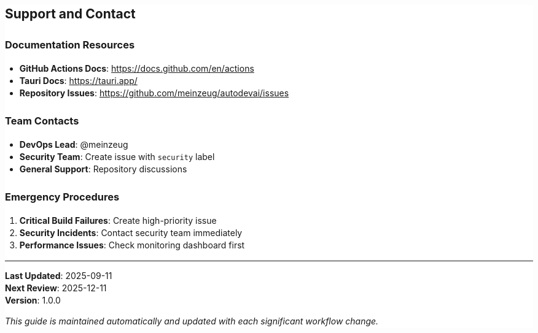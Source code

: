 
## Support and Contact

### Documentation Resources
- **GitHub Actions Docs**: https://docs.github.com/en/actions
- **Tauri Docs**: https://tauri.app/
- **Repository Issues**: https://github.com/meinzeug/autodevai/issues

### Team Contacts
- **DevOps Lead**: @meinzeug
- **Security Team**: Create issue with `security` label
- **General Support**: Repository discussions

### Emergency Procedures
1. **Critical Build Failures**: Create high-priority issue
2. **Security Incidents**: Contact security team immediately
3. **Performance Issues**: Check monitoring dashboard first

---

**Last Updated**: 2025-09-11  
**Next Review**: 2025-12-11  
**Version**: 1.0.0

*This guide is maintained automatically and updated with each significant workflow change.*